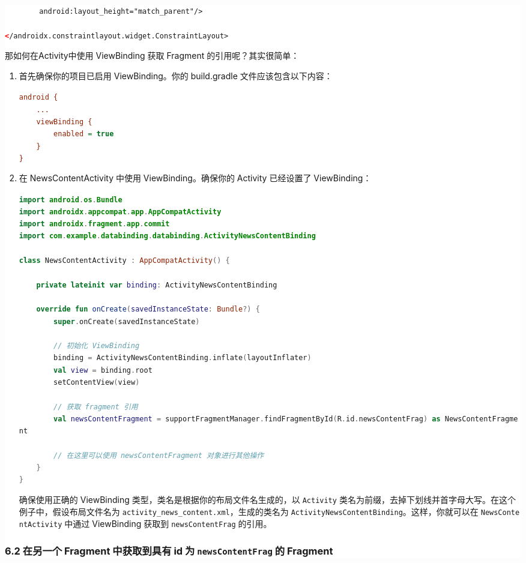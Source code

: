 ```xml
        android:layout_height="match_parent"/>

</androidx.constraintlayout.widget.ConstraintLayout>
```

那如何在Activity中使用 ViewBinding 获取 Fragment 的引用呢？其实很简单：

1. 首先确保你的项目已启用 ViewBinding。你的 build.gradle 文件应该包含以下内容：

   ```ini
   android {
       ...
       viewBinding {
           enabled = true
       }
   }
   ```

2. 在 NewsContentActivity 中使用 ViewBinding。确保你的 Activity 已经设置了 ViewBinding：

   ```kotlin
   import android.os.Bundle
   import androidx.appcompat.app.AppCompatActivity
   import androidx.fragment.app.commit
   import com.example.databinding.databinding.ActivityNewsContentBinding
   
   class NewsContentActivity : AppCompatActivity() {
   
       private lateinit var binding: ActivityNewsContentBinding
   
       override fun onCreate(savedInstanceState: Bundle?) {
           super.onCreate(savedInstanceState)
   
           // 初始化 ViewBinding
           binding = ActivityNewsContentBinding.inflate(layoutInflater)
           val view = binding.root
           setContentView(view)
   
           // 获取 fragment 引用
           val newsContentFragment = supportFragmentManager.findFragmentById(R.id.newsContentFrag) as NewsContentFragment
   
           // 在这里可以使用 newsContentFragment 对象进行其他操作
       }
   }
   
   ```

   确保使用正确的 ViewBinding 类型，类名是根据你的布局文件名生成的，以 `Activity` 类名为前缀，去掉下划线并首字母大写。在这个例子中，假设布局文件名为 `activity_news_content.xml`，生成的类名为 `ActivityNewsContentBinding`。这样，你就可以在 `NewsContentActivity` 中通过 ViewBinding 获取到 `newsContentFrag` 的引用。

### 6.2 在另一个 Fragment 中获取到具有 id 为 `newsContentFrag` 的 Fragment
